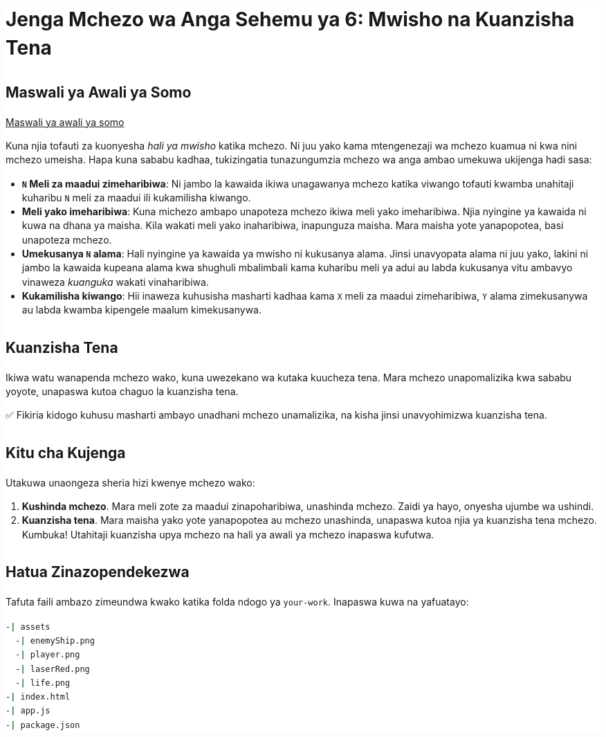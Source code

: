 
# Jenga Mchezo wa Anga Sehemu ya 6: Mwisho na Kuanzisha Tena

## Maswali ya Awali ya Somo

[Maswali ya awali ya somo](https://ashy-river-0debb7803.1.azurestaticapps.net/quiz/39)

Kuna njia tofauti za kuonyesha *hali ya mwisho* katika mchezo. Ni juu yako kama mtengenezaji wa mchezo kuamua ni kwa nini mchezo umeisha. Hapa kuna sababu kadhaa, tukizingatia tunazungumzia mchezo wa anga ambao umekuwa ukijenga hadi sasa:

- **`N` Meli za maadui zimeharibiwa**: Ni jambo la kawaida ikiwa unagawanya mchezo katika viwango tofauti kwamba unahitaji kuharibu `N` meli za maadui ili kukamilisha kiwango.
- **Meli yako imeharibiwa**: Kuna michezo ambapo unapoteza mchezo ikiwa meli yako imeharibiwa. Njia nyingine ya kawaida ni kuwa na dhana ya maisha. Kila wakati meli yako inaharibiwa, inapunguza maisha. Mara maisha yote yanapopotea, basi unapoteza mchezo.
- **Umekusanya `N` alama**: Hali nyingine ya kawaida ya mwisho ni kukusanya alama. Jinsi unavyopata alama ni juu yako, lakini ni jambo la kawaida kupeana alama kwa shughuli mbalimbali kama kuharibu meli ya adui au labda kukusanya vitu ambavyo vinaweza *kuanguka* wakati vinaharibiwa.
- **Kukamilisha kiwango**: Hii inaweza kuhusisha masharti kadhaa kama `X` meli za maadui zimeharibiwa, `Y` alama zimekusanywa au labda kwamba kipengele maalum kimekusanywa.

## Kuanzisha Tena

Ikiwa watu wanapenda mchezo wako, kuna uwezekano wa kutaka kuucheza tena. Mara mchezo unapomalizika kwa sababu yoyote, unapaswa kutoa chaguo la kuanzisha tena.

✅ Fikiria kidogo kuhusu masharti ambayo unadhani mchezo unamalizika, na kisha jinsi unavyohimizwa kuanzisha tena.

## Kitu cha Kujenga

Utakuwa unaongeza sheria hizi kwenye mchezo wako:

1. **Kushinda mchezo**. Mara meli zote za maadui zinapoharibiwa, unashinda mchezo. Zaidi ya hayo, onyesha ujumbe wa ushindi.
1. **Kuanzisha tena**. Mara maisha yako yote yanapopotea au mchezo unashinda, unapaswa kutoa njia ya kuanzisha tena mchezo. Kumbuka! Utahitaji kuanzisha upya mchezo na hali ya awali ya mchezo inapaswa kufutwa.

## Hatua Zinazopendekezwa

Tafuta faili ambazo zimeundwa kwako katika folda ndogo ya `your-work`. Inapaswa kuwa na yafuatayo:

```bash
-| assets
  -| enemyShip.png
  -| player.png
  -| laserRed.png
  -| life.png
-| index.html
-| app.js
-| package.json
```
